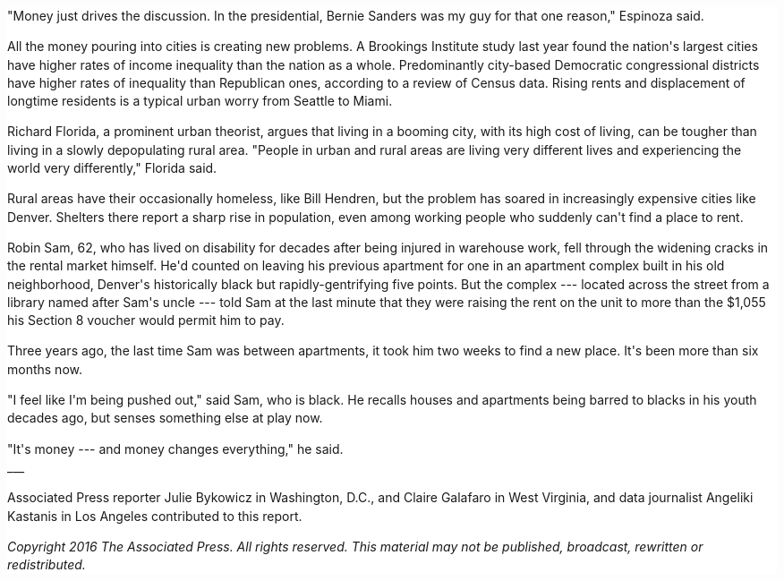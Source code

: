 "Money just drives the discussion. In the presidential, Bernie Sanders was my guy for that one reason," Espinoza said.

All the money pouring into cities is creating new problems. A Brookings Institute study last year found the nation's largest cities have higher rates of income inequality than the nation as a whole. Predominantly city-based Democratic congressional districts have higher rates of inequality than Republican ones, according to a review of Census data. Rising rents and displacement of longtime residents is a typical urban worry from Seattle to Miami.

Richard Florida, a prominent urban theorist, argues that living in a booming city, with its high cost of living, can be tougher than living in a slowly depopulating rural area. "People in urban and rural areas are living very different lives and experiencing the world very differently," Florida said.

Rural areas have their occasionally homeless, like Bill Hendren, but the problem has soared in increasingly expensive cities like Denver. Shelters there report a sharp rise in population, even among working people who suddenly can't find a place to rent.

Robin Sam, 62, who has lived on disability for decades after being injured in warehouse work, fell through the widening cracks in the rental market himself. He'd counted on leaving his previous apartment for one in an apartment complex built in his old neighborhood, Denver's historically black but rapidly-gentrifying five points. But the complex --- located across the street from a library named after Sam's uncle --- told Sam at the last minute that they were raising the rent on the unit to more than the $1,055 his Section 8 voucher would permit him to pay.

Three years ago, the last time Sam was between apartments, it took him two weeks to find a new place. It's been more than six months now.

"I feel like I'm being pushed out," said Sam, who is black. He recalls houses and apartments being barred to blacks in his youth decades ago, but senses something else at play now.

"It's money --- and money changes everything," he said.  
\_\_\_   
  
Associated Press reporter Julie Bykowicz in Washington, D.C., and Claire Galafaro in West Virginia, and data journalist Angeliki Kastanis in Los Angeles contributed to this report.   
  
_Copyright 2016 The Associated Press. All rights reserved. This material may not be published, broadcast, rewritten or redistributed._
